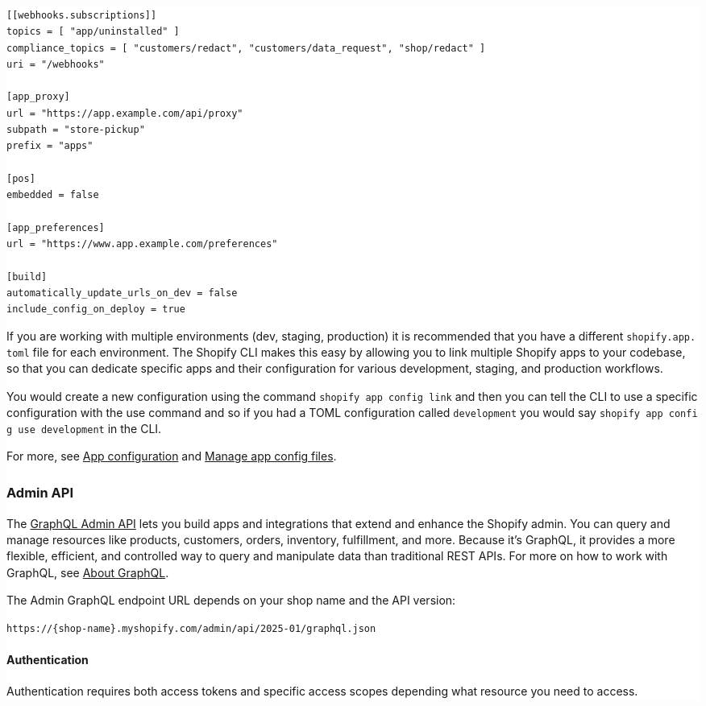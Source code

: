 ```
[[webhooks.subscriptions]]
topics = [ "app/uninstalled" ]
compliance_topics = [ "customers/redact", "customers/data_request", "shop/redact" ]
uri = "/webhooks"

[app_proxy]
url = "https://app.example.com/api/proxy"
subpath = "store-pickup"
prefix = "apps"

[pos]
embedded = false

[app_preferences]
url = "https://www.app.example.com/preferences"

[build]
automatically_update_urls_on_dev = false
include_config_on_deploy = true

```

If you are working with multiple environments (dev, staging, production) it is recommended that you have a different `shopify.app.toml` file for each environment.  The Shopify CLI makes this easy by allowing you to link multiple Shopify apps to your codebase, so that you can dedicate specific apps and their configuration for various development, staging, and production workflows.

You would create a new configuration using the command `shopify app config link` and then you can tell the CLI to use a specific configuration with the use command and so if you had a TOML configuration called `development` you would say `shopify app config use development` in the CLI.

For more, see [App configuration](https://shopify.dev/docs/apps/build/cli-for-apps/app-configuration) and [Manage app config files](https://shopify.dev/docs/apps/build/cli-for-apps/manage-app-config-files).

### Admin API

The [GraphQL Admin API](https://shopify.dev/docs/api/admin-graphql) lets you build apps and integrations that extend and enhance the Shopify admin. You can query and manage resources like products, customers, orders, inventory, fulfillment, and more. Because it’s GraphQL, it provides a more flexible, efficient, and controlled way to query and manipulate data than traditional REST APIs. For more on how to work with GraphQL, see [About GraphQL](https://shopify.dev/docs/apps/build/graphql).

The Admin GraphQL endpoint URL depends on your shop name and the API version:

```
https://{shop-name}.myshopify.com/admin/api/2025-01/graphql.json
```

#### Authentication

Authentication requires both access tokens and specific access scopes depending what resource you need to access.
